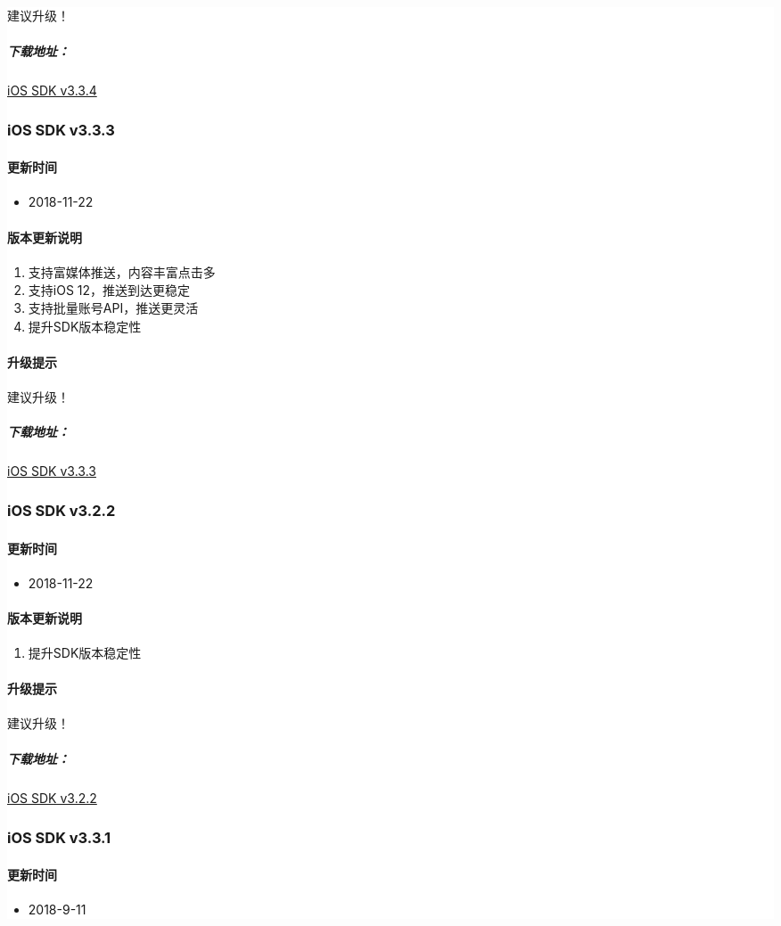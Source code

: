 建议升级！

##### 下载地址：

[iOS SDK v3.3.4](https://xg.qq.com/pigeon_v2/resource/sdk/Xg-Beta-SDK-iOS-3.3.4.zip)


### iOS SDK v3.3.3

#### 更新时间

* 2018-11-22

#### 版本更新说明

1. 支持富媒体推送，内容丰富点击多
2. 支持iOS 12，推送到达更稳定
3. 支持批量账号API，推送更灵活 
4. 提升SDK版本稳定性

#### 升级提示

建议升级！

##### 下载地址：

[iOS SDK v3.3.3](https://xg.qq.com/pigeon_v2/resource/sdk/Xg-Beta-SDK-iOS-3.3.3.zip)

### iOS SDK v3.2.2

#### 更新时间

* 2018-11-22

#### 版本更新说明

 
1. 提升SDK版本稳定性

#### 升级提示

建议升级！

##### 下载地址：

[iOS SDK v3.2.2](https://xg.qq.com/pigeon_v2/resource/sdk/Xg-Beta-SDK-iOS-3.2.2.zip)








### iOS SDK v3.3.1

#### 更新时间

* 2018-9-11
